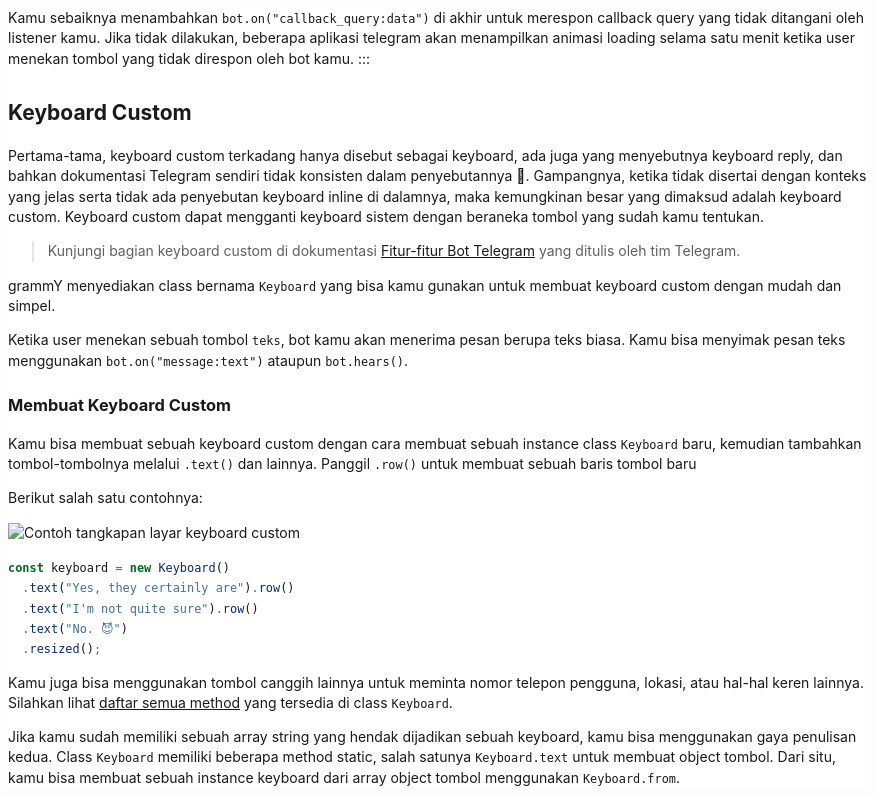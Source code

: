 Kamu sebaiknya menambahkan `bot.on("callback_query:data")` di akhir untuk
merespon callback query yang tidak ditangani oleh listener kamu. Jika tidak
dilakukan, beberapa aplikasi telegram akan menampilkan animasi loading selama
satu menit ketika user menekan tombol yang tidak direspon oleh bot kamu. :::

## Keyboard Custom

Pertama-tama, keyboard custom terkadang hanya disebut sebagai keyboard, ada juga
yang menyebutnya keyboard reply, dan bahkan dokumentasi Telegram sendiri tidak
konsisten dalam penyebutannya :facepalm:. Gampangnya, ketika tidak disertai
dengan konteks yang jelas serta tidak ada penyebutan keyboard inline di
dalamnya, maka kemungkinan besar yang dimaksud adalah keyboard custom. Keyboard
custom dapat mengganti keyboard sistem dengan beraneka tombol yang sudah kamu
tentukan.

> Kunjungi bagian keyboard custom di dokumentasi
> [Fitur-fitur Bot Telegram](https://core.telegram.org/bots/features#keyboards)
> yang ditulis oleh tim Telegram.

grammY menyediakan class bernama `Keyboard` yang bisa kamu gunakan untuk membuat
keyboard custom dengan mudah dan simpel.

Ketika user menekan sebuah tombol `teks`, bot kamu akan menerima pesan berupa
teks biasa. Kamu bisa menyimak pesan teks menggunakan `bot.on("message:text")`
ataupun `bot.hears()`.

### Membuat Keyboard Custom

Kamu bisa membuat sebuah keyboard custom dengan cara membuat sebuah instance
class `Keyboard` baru, kemudian tambahkan tombol-tombolnya melalui `.text()` dan
lainnya. Panggil `.row()` untuk membuat sebuah baris tombol baru

Berikut salah satu contohnya:

![Contoh tangkapan layar keyboard custom](/images/keyboard-example.png)

```ts
const keyboard = new Keyboard()
  .text("Yes, they certainly are").row()
  .text("I'm not quite sure").row()
  .text("No. 😈")
  .resized();
```

Kamu juga bisa menggunakan tombol canggih lainnya untuk meminta nomor telepon
pengguna, lokasi, atau hal-hal keren lainnya. Silahkan lihat
[daftar semua method](/ref/core/keyboard#methods) yang tersedia di class
`Keyboard`.

Jika kamu sudah memiliki sebuah array string yang hendak dijadikan sebuah
keyboard, kamu bisa menggunakan gaya penulisan kedua. Class `Keyboard` memiliki
beberapa method static, salah satunya `Keyboard.text` untuk membuat object
tombol. Dari situ, kamu bisa membuat sebuah instance keyboard dari array object
tombol menggunakan `Keyboard.from`.
